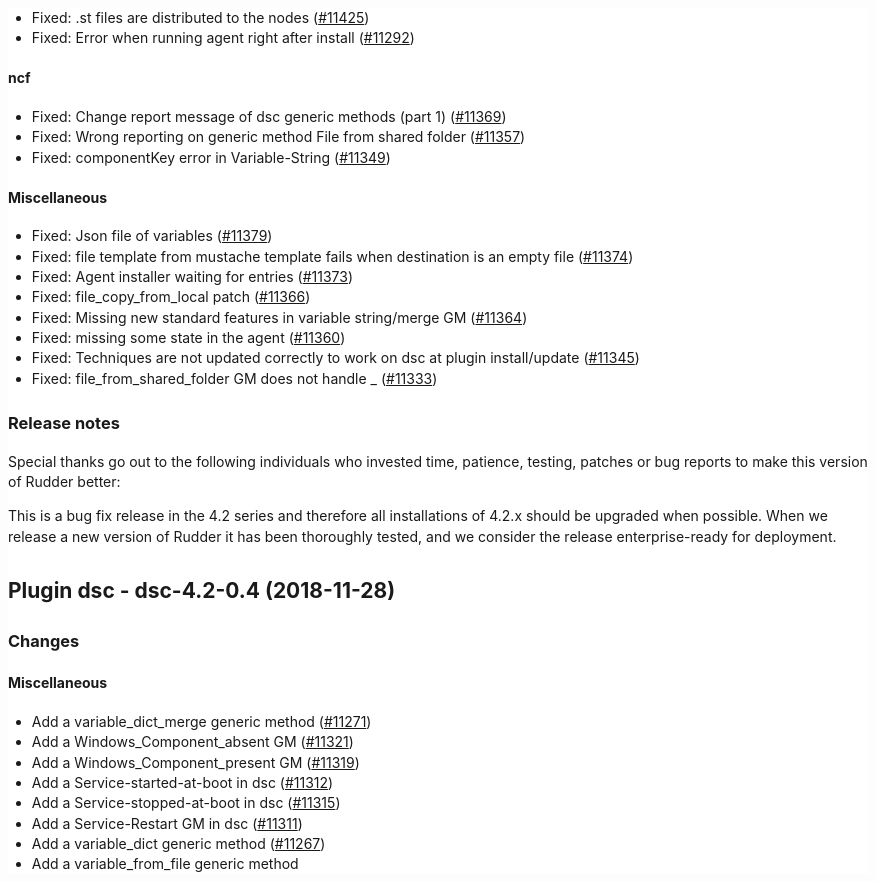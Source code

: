   - Fixed: .st files are distributed to the nodes
    ([\#11425](https://issues.rudder.io/issues/11425))
  - Fixed: Error when running agent right after install
    ([\#11292](https://issues.rudder.io/issues/11292))

#### ncf

  - Fixed: Change report message of dsc generic methods (part 1) 
    ([\#11369](https://issues.rudder.io/issues/11369))
  - Fixed: Wrong reporting on generic method 	File from shared folder
    ([\#11357](https://issues.rudder.io/issues/11357))
  - Fixed: componentKey error in Variable-String
    ([\#11349](https://issues.rudder.io/issues/11349))

#### Miscellaneous

  - Fixed: Json file of variables
    ([\#11379](https://issues.rudder.io/issues/11379))
  - Fixed: file template from mustache template fails when destination is an empty file
    ([\#11374](https://issues.rudder.io/issues/11374))
  - Fixed: Agent installer waiting for entries
    ([\#11373](https://issues.rudder.io/issues/11373))
  - Fixed: file_copy_from_local patch
    ([\#11366](https://issues.rudder.io/issues/11366))
  - Fixed: Missing new standard features in variable string/merge GM
    ([\#11364](https://issues.rudder.io/issues/11364))
  - Fixed: missing some state in the agent
    ([\#11360](https://issues.rudder.io/issues/11360))
  - Fixed: Techniques are not updated correctly to work on dsc at plugin install/update
    ([\#11345](https://issues.rudder.io/issues/11345))
  - Fixed: file_from_shared_folder GM does not handle _
    ([\#11333](https://issues.rudder.io/issues/11333))

### Release notes

Special thanks go out to the following individuals who invested time, patience, testing, patches or bug reports to make this version of Rudder better:


This is a bug fix release in the 4.2 series and therefore all installations of 4.2.x should be upgraded when possible. When we release a new version of Rudder it has been thoroughly tested, and we consider the release enterprise-ready for deployment.

## <a name="dsc-4.2-0.4" > </a> Plugin dsc - dsc-4.2-0.4 (2018-11-28)

### Changes

#### Miscellaneous

  - Add a variable_dict_merge generic method
    ([\#11271](https://issues.rudder.io/issues/11271))
  - Add a Windows_Component_absent GM
    ([\#11321](https://issues.rudder.io/issues/11321))
  - Add a Windows_Component_present GM
    ([\#11319](https://issues.rudder.io/issues/11319))
  - Add a Service-started-at-boot in dsc
    ([\#11312](https://issues.rudder.io/issues/11312))
  - Add a Service-stopped-at-boot in dsc
    ([\#11315](https://issues.rudder.io/issues/11315))
  - Add a Service-Restart GM in dsc
    ([\#11311](https://issues.rudder.io/issues/11311))
  - Add a variable_dict generic method
    ([\#11267](https://issues.rudder.io/issues/11267))
  - Add a variable_from_file generic method